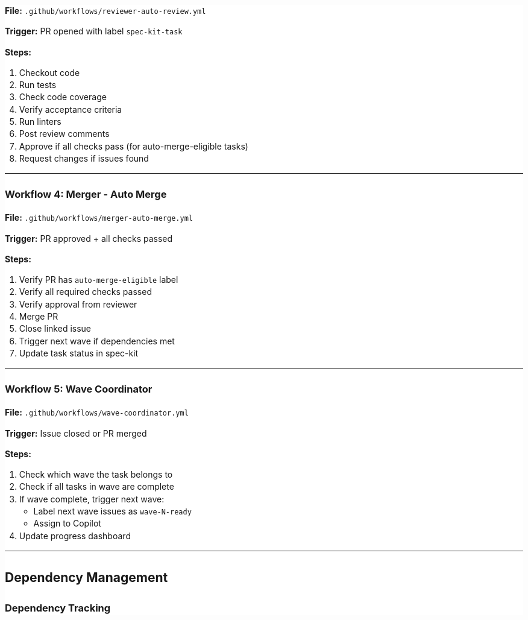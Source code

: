 **File:** `.github/workflows/reviewer-auto-review.yml`

**Trigger:** PR opened with label `spec-kit-task`

**Steps:**

1. Checkout code
2. Run tests
3. Check code coverage
4. Verify acceptance criteria
5. Run linters
6. Post review comments
7. Approve if all checks pass (for auto-merge-eligible tasks)
8. Request changes if issues found

---

### Workflow 4: Merger - Auto Merge

**File:** `.github/workflows/merger-auto-merge.yml`

**Trigger:** PR approved + all checks passed

**Steps:**

1. Verify PR has `auto-merge-eligible` label
2. Verify all required checks passed
3. Verify approval from reviewer
4. Merge PR
5. Close linked issue
6. Trigger next wave if dependencies met
7. Update task status in spec-kit

---

### Workflow 5: Wave Coordinator

**File:** `.github/workflows/wave-coordinator.yml`

**Trigger:** Issue closed or PR merged

**Steps:**

1. Check which wave the task belongs to
2. Check if all tasks in wave are complete
3. If wave complete, trigger next wave:
   - Label next wave issues as `wave-N-ready`
   - Assign to Copilot
4. Update progress dashboard

---

## Dependency Management

### Dependency Tracking
